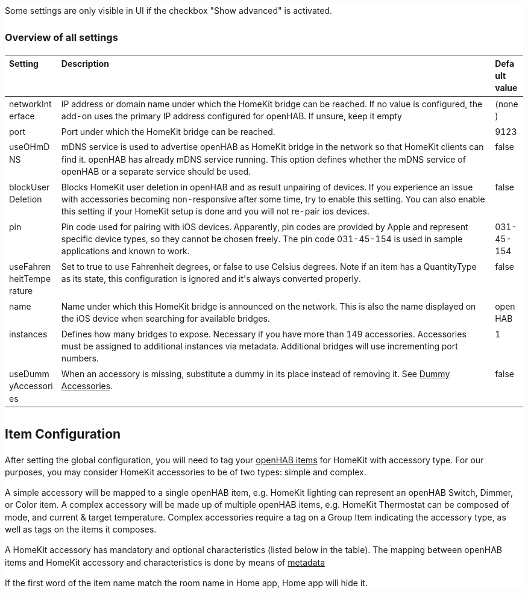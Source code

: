 Some settings are only visible in UI if the checkbox "Show advanced" is activated.

### Overview of all settings

| Setting                  | Description                                                                                                                                                                                                                                                                                                                                                                          | Default value        |
|:-------------------------|:-------------------------------------------------------------------------------------------------------------------------------------------------------------------------------------------------------------------------------------------------------------------------------------------------------------------------------------------------------------------------------------|:---------------------|
| networkInterface         | IP address or domain name under which the HomeKit bridge can be reached. If no value is configured, the add-on uses the primary IP address configured for openHAB. If unsure, keep it empty                                                                                                                                                                                          | (none)               |
| port                     | Port under which the HomeKit bridge can be reached.                                                                                                                                                                                                                                                                                                                                  | 9123                 |
| useOHmDNS                | mDNS service is used to advertise openHAB as HomeKit bridge in the network so that HomeKit clients can find it. openHAB has already mDNS service running. This option defines whether the mDNS service of openHAB or a separate service should be used.                                                                                                                              | false                |
| blockUserDeletion        | Blocks HomeKit user deletion in openHAB and as result unpairing of devices. If you experience an issue with accessories becoming non-responsive after some time, try to enable this setting. You can also enable this setting if your HomeKit setup is done and you will not re-pair ios devices.                                                                                    | false                |
| pin                      | Pin code used for pairing with iOS devices. Apparently, pin codes are provided by Apple and represent specific device types, so they cannot be chosen freely. The pin code 031-45-154 is used in sample applications and known to work.                                                                                                                                              | 031-45-154           |
| useFahrenheitTemperature | Set to true to use Fahrenheit degrees, or false to use Celsius degrees. Note if an item has a QuantityType as its state, this configuration is ignored and it's always converted properly.                                                                                                                                                                                           | false                |
| name                     | Name under which this HomeKit bridge is announced on the network. This is also the name displayed on the iOS device when searching for available bridges.                                                                                                                                                                                                                            | openHAB              |
| instances                | Defines how many bridges to expose. Necessary if you have more than 149 accessories. Accessories must be assigned to additional instances via metadata. Additional bridges will use incrementing port numbers.                                                                                                                                                                       | 1                    |
| useDummyAccessories      | When an accessory is missing, substitute a dummy in its place instead of removing it. See [Dummy Accessories](#dummy-accessories).                                                                                                                                                                                                                                                   | false                |

## Item Configuration

After setting the global configuration, you will need to tag your [openHAB items](https://www.openhab.org/docs/configuration/items.html) for HomeKit with accessory type.
For our purposes, you may consider HomeKit accessories to be of two types: simple and complex.

A simple accessory will be mapped to a single openHAB item, e.g. HomeKit lighting can represent an openHAB Switch, Dimmer, or Color item.
A complex accessory will be made up of multiple openHAB items, e.g. HomeKit Thermostat can be composed of mode, and current & target temperature.
Complex accessories require a tag on a Group Item indicating the accessory type, as well as tags on the items it composes.

A HomeKit accessory has mandatory and optional characteristics (listed below in the table).
The mapping between openHAB items and HomeKit accessory and characteristics is done by means of [metadata](https://www.openhab.org/docs/concepts/items.html#item-metadata)

If the first word of the item name match the room name in Home app, Home app will hide it.
